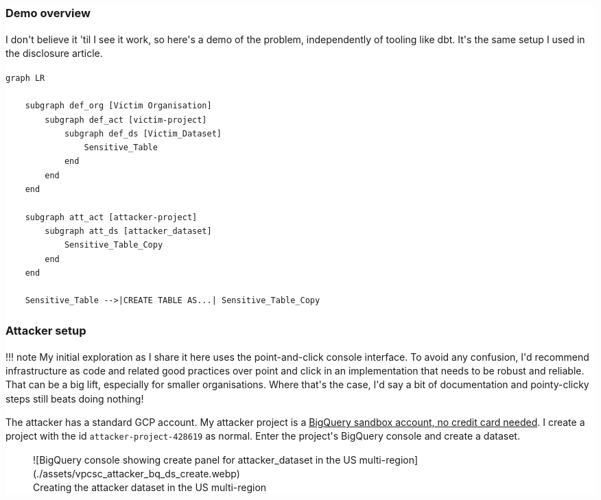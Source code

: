 ### Demo overview

I don't believe it 'til I see it work, so here's a demo of the problem, independently of tooling like dbt. It's the same setup I used in the disclosure article.

```mermaid
graph LR

    subgraph def_org [Victim Organisation]
        subgraph def_act [victim-project]
            subgraph def_ds [Victim_Dataset]
                Sensitive_Table
            end
        end
    end

    subgraph att_act [attacker-project]
        subgraph att_ds [attacker_dataset]
            Sensitive_Table_Copy
        end
    end

    Sensitive_Table -->|CREATE TABLE AS...| Sensitive_Table_Copy
```

### Attacker setup

!!! note
    My initial exploration as I share it here uses the point-and-click console interface. To avoid any confusion, I'd recommend infrastructure as code and related good practices over point and click in an implementation that needs to be robust and reliable. That can be a big lift, especially for smaller organisations. Where that's the case, I'd say a bit of documentation and pointy-clicky steps still beats doing nothing!

The attacker has a standard GCP account. My attacker project is a [BigQuery sandbox account, no credit card needed](https://cloud.google.com/bigquery/docs/sandbox). I create a project with the id `attacker-project-428619` as normal. Enter the project's BigQuery console and create a dataset.

<figure markdown="span">
 ![BigQuery console showing create panel for attacker_dataset in the US multi-region](./assets/vpcsc_attacker_bq_ds_create.webp)
 <figcaption>Creating the attacker dataset in the US multi-region</figcaption>
</figure>
